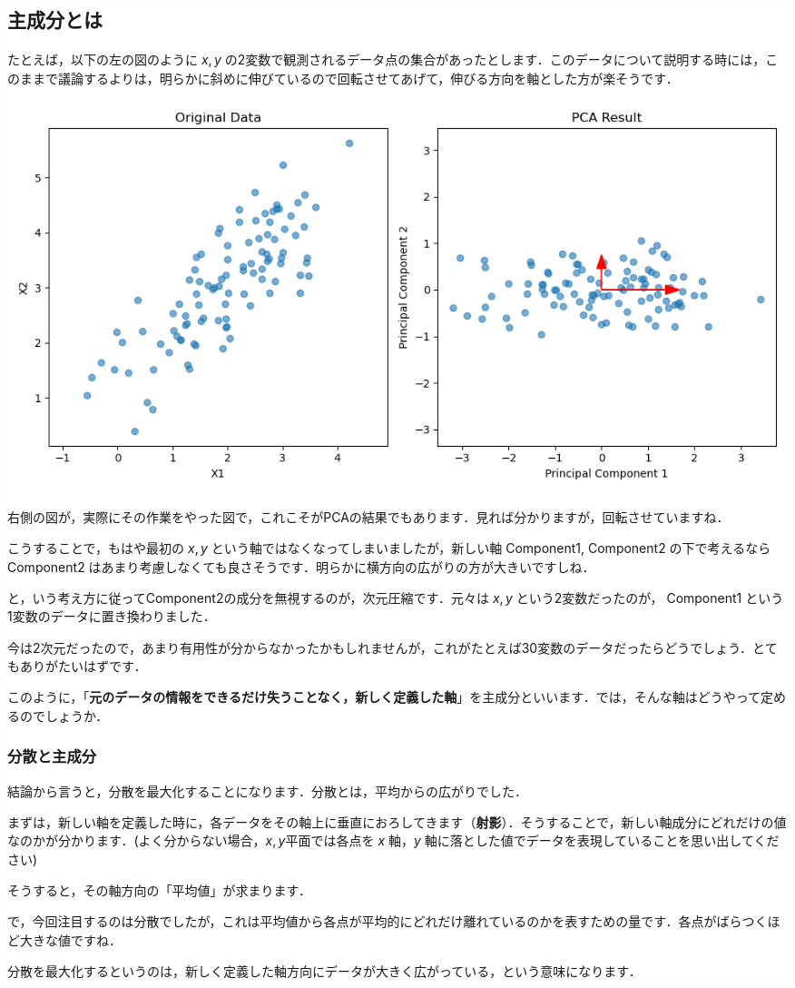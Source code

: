 

## 主成分とは

たとえば，以下の左の図のように $x,y$ の2変数で観測されるデータ点の集合があったとします．このデータについて説明する時には，このままで議論するよりは，明らかに斜めに伸びているので回転させてあげて，伸びる方向を軸とした方が楽そうです．


<center><img src="../figures/PCA0.png"></center>


右側の図が，実際にその作業をやった図で，これこそがPCAの結果でもあります．見れば分かりますが，回転させていますね．

こうすることで，もはや最初の $x,y$ という軸ではなくなってしまいましたが，新しい軸 Component1, Component2 の下で考えるなら Component2 はあまり考慮しなくても良さそうです．明らかに横方向の広がりの方が大きいですしね．

と，いう考え方に従ってComponent2の成分を無視するのが，次元圧縮です．元々は $x,y$ という2変数だったのが， Component1 という1変数のデータに置き換わりました．

今は2次元だったので，あまり有用性が分からなかったかもしれませんが，これがたとえば30変数のデータだったらどうでしょう．とてもありがたいはずです．

このように，「**元のデータの情報をできるだけ失うことなく，新しく定義した軸**」を主成分といいます．では，そんな軸はどうやって定めるのでしょうか．

### 分散と主成分
結論から言うと，分散を最大化することになります．分散とは，平均からの広がりでした．

まずは，新しい軸を定義した時に，各データをその軸上に垂直におろしてきます（**射影**）．そうすることで，新しい軸成分にどれだけの値なのかが分かります．(よく分からない場合，$x,y$平面では各点を $x$ 軸，$y$ 軸に落とした値でデータを表現していることを思い出してください)

そうすると，その軸方向の「平均値」が求まります．

で，今回注目するのは分散でしたが，これは平均値から各点が平均的にどれだけ離れているのかを表すための量です．各点がばらつくほど大きな値ですね．

分散を最大化するというのは，新しく定義した軸方向にデータが大きく広がっている，という意味になります．
